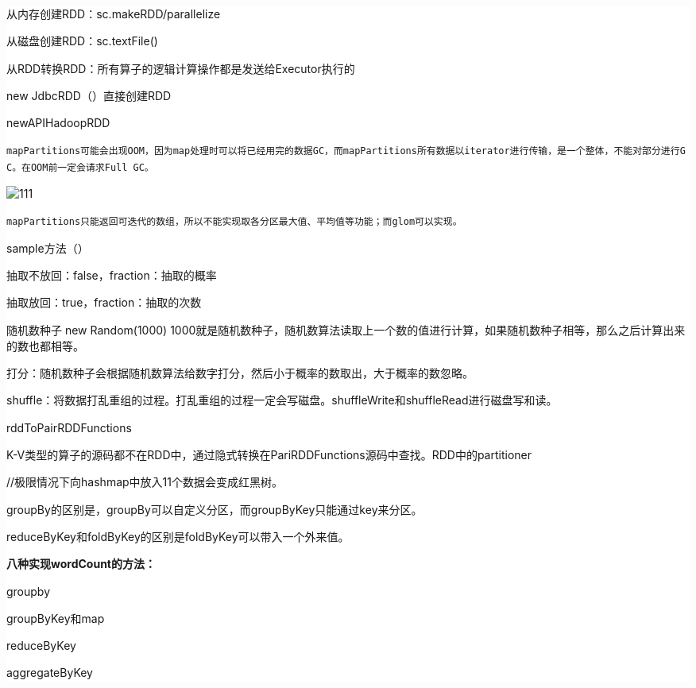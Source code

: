 

从内存创建RDD：sc.makeRDD/parallelize

从磁盘创建RDD：sc.textFile()

从RDD转换RDD：所有算子的逻辑计算操作都是发送给Executor执行的

new JdbcRDD（）直接创建RDD

newAPIHadoopRDD



	mapPartitions可能会出现OOM，因为map处理时可以将已经用完的数据GC，而mapPartitions所有数据以iterator进行传输，是一个整体，不能对部分进行GC。在OOM前一定会请求Full GC。

![111](F:/Typora/图片/111.PNG)



	mapPartitions只能返回可迭代的数组，所以不能实现取各分区最大值、平均值等功能；而glom可以实现。





sample方法（）

抽取不放回：false，fraction：抽取的概率

抽取放回：true，fraction：抽取的次数

随机数种子   new Random(1000)	1000就是随机数种子，随机数算法读取上一个数的值进行计算，如果随机数种子相等，那么之后计算出来的数也都相等。

打分：随机数种子会根据随机数算法给数字打分，然后小于概率的数取出，大于概率的数忽略。





shuffle：将数据打乱重组的过程。打乱重组的过程一定会写磁盘。shuffleWrite和shuffleRead进行磁盘写和读。



rddToPairRDDFunctions

K-V类型的算子的源码都不在RDD中，通过隐式转换在PariRDDFunctions源码中查找。RDD中的partitioner



//极限情况下向hashmap中放入11个数据会变成红黑树。



groupBy的区别是，groupBy可以自定义分区，而groupByKey只能通过key来分区。

reduceByKey和foldByKey的区别是foldByKey可以带入一个外来值。



**八种实现wordCount的方法：**

groupby

groupByKey和map

reduceByKey

aggregateByKey
